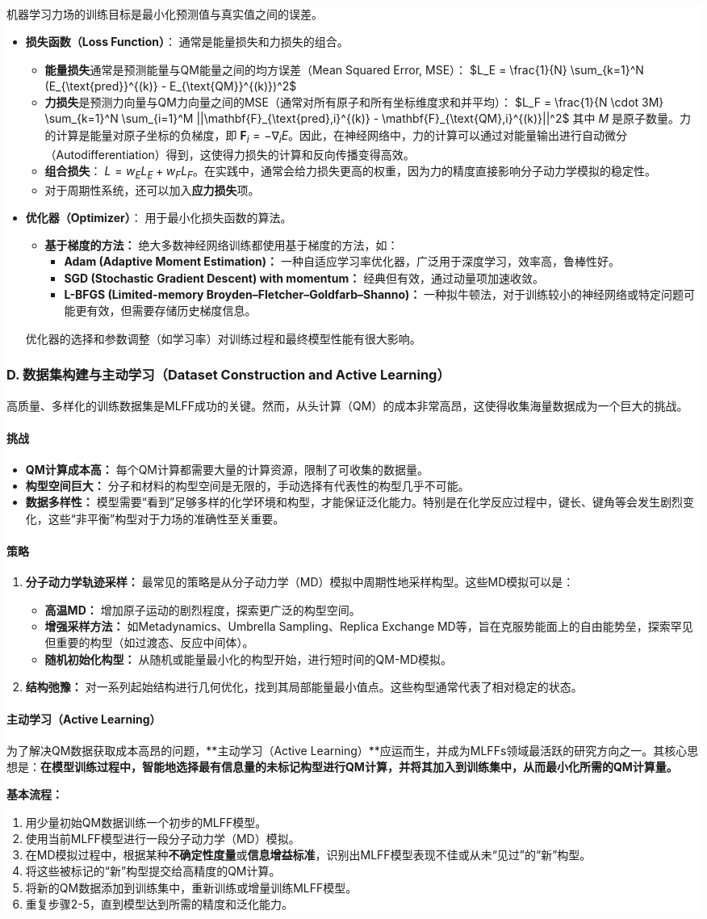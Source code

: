 机器学习力场的训练目标是最小化预测值与真实值之间的误差。

*   **损失函数（Loss Function）**：
    通常是能量损失和力损失的组合。
    *   **能量损失**通常是预测能量与QM能量之间的均方误差（Mean Squared Error, MSE）：
        $L_E = \frac{1}{N} \sum_{k=1}^N (E_{\text{pred}}^{(k)} - E_{\text{QM}}^{(k)})^2$
    *   **力损失**是预测力向量与QM力向量之间的MSE（通常对所有原子和所有坐标维度求和并平均）：
        $L_F = \frac{1}{N \cdot 3M} \sum_{k=1}^N \sum_{i=1}^M ||\mathbf{F}_{\text{pred},i}^{(k)} - \mathbf{F}_{\text{QM},i}^{(k)}||^2$
        其中 $M$ 是原子数量。力的计算是能量对原子坐标的负梯度，即 $\mathbf{F}_i = -\nabla_i E$。因此，在神经网络中，力的计算可以通过对能量输出进行自动微分（Autodifferentiation）得到，这使得力损失的计算和反向传播变得高效。
    *   **组合损失**： $L = w_E L_E + w_F L_F$。在实践中，通常会给力损失更高的权重，因为力的精度直接影响分子动力学模拟的稳定性。
    *   对于周期性系统，还可以加入**应力损失**项。

*   **优化器（Optimizer）**：
    用于最小化损失函数的算法。
    *   **基于梯度的方法：** 绝大多数神经网络训练都使用基于梯度的方法，如：
        *   **Adam (Adaptive Moment Estimation)：** 一种自适应学习率优化器，广泛用于深度学习，效率高，鲁棒性好。
        *   **SGD (Stochastic Gradient Descent) with momentum：** 经典但有效，通过动量项加速收敛。
        *   **L-BFGS (Limited-memory Broyden–Fletcher–Goldfarb–Shanno)：** 一种拟牛顿法，对于训练较小的神经网络或特定问题可能更有效，但需要存储历史梯度信息。

    优化器的选择和参数调整（如学习率）对训练过程和最终模型性能有很大影响。

### D. 数据集构建与主动学习（Dataset Construction and Active Learning）

高质量、多样化的训练数据集是MLFF成功的关键。然而，从头计算（QM）的成本非常高昂，这使得收集海量数据成为一个巨大的挑战。

#### 挑战

*   **QM计算成本高：** 每个QM计算都需要大量的计算资源，限制了可收集的数据量。
*   **构型空间巨大：** 分子和材料的构型空间是无限的，手动选择有代表性的构型几乎不可能。
*   **数据多样性：** 模型需要“看到”足够多样的化学环境和构型，才能保证泛化能力。特别是在化学反应过程中，键长、键角等会发生剧烈变化，这些“非平衡”构型对于力场的准确性至关重要。

#### 策略

1.  **分子动力学轨迹采样：**
    最常见的策略是从分子动力学（MD）模拟中周期性地采样构型。这些MD模拟可以是：
    *   **高温MD：** 增加原子运动的剧烈程度，探索更广泛的构型空间。
    *   **增强采样方法：** 如Metadynamics、Umbrella Sampling、Replica Exchange MD等，旨在克服势能面上的自由能势垒，探索罕见但重要的构型（如过渡态、反应中间体）。
    *   **随机初始化构型：** 从随机或能量最小化的构型开始，进行短时间的QM-MD模拟。

2.  **结构弛豫：**
    对一系列起始结构进行几何优化，找到其局部能量最小值点。这些构型通常代表了相对稳定的状态。

#### 主动学习（Active Learning）

为了解决QM数据获取成本高昂的问题，**主动学习（Active Learning）**应运而生，并成为MLFFs领域最活跃的研究方向之一。其核心思想是：**在模型训练过程中，智能地选择最有信息量的未标记构型进行QM计算，并将其加入到训练集中，从而最小化所需的QM计算量。**

**基本流程：**

1.  用少量初始QM数据训练一个初步的MLFF模型。
2.  使用当前MLFF模型进行一段分子动力学（MD）模拟。
3.  在MD模拟过程中，根据某种**不确定性度量**或**信息增益标准**，识别出MLFF模型表现不佳或从未“见过”的“新”构型。
4.  将这些被标记的“新”构型提交给高精度的QM计算。
5.  将新的QM数据添加到训练集中，重新训练或增量训练MLFF模型。
6.  重复步骤2-5，直到模型达到所需的精度和泛化能力。
